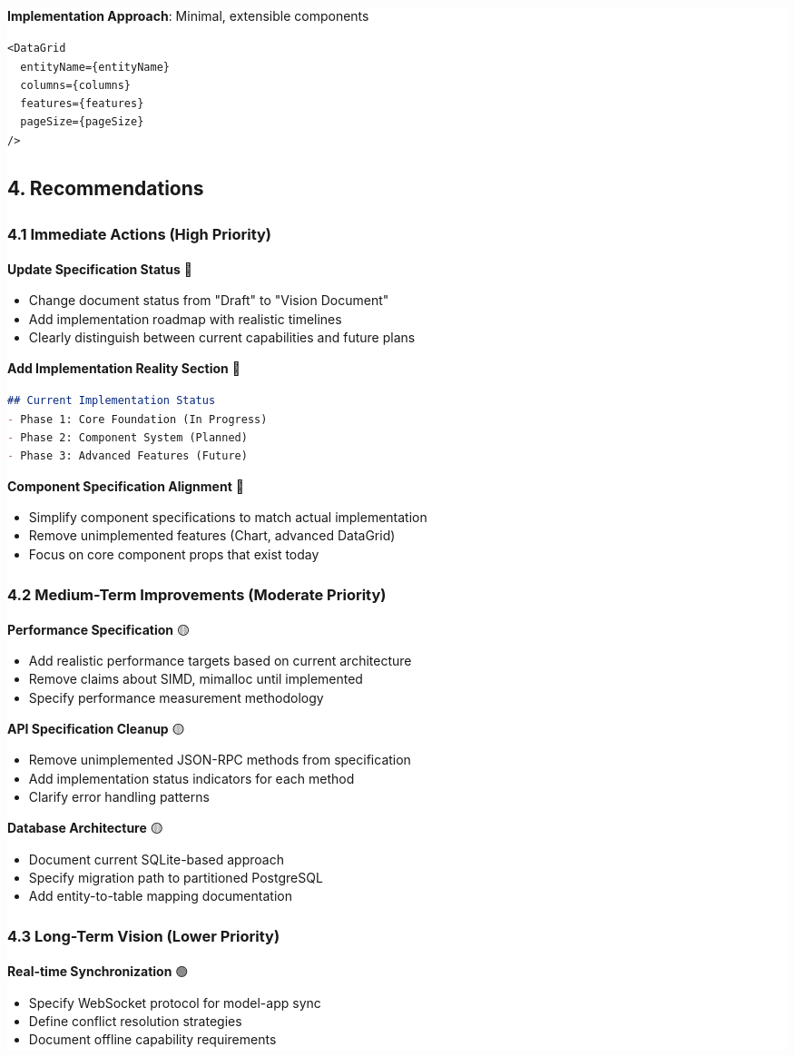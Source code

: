 **Implementation Approach**: Minimal, extensible components
```tsx
<DataGrid 
  entityName={entityName}
  columns={columns}
  features={features}
  pageSize={pageSize}
/>
```

## 4. Recommendations

### 4.1 Immediate Actions (High Priority)

**Update Specification Status** 🔴
- Change document status from "Draft" to "Vision Document" 
- Add implementation roadmap with realistic timelines
- Clearly distinguish between current capabilities and future plans

**Add Implementation Reality Section** 🔴
```markdown
## Current Implementation Status
- Phase 1: Core Foundation (In Progress)
- Phase 2: Component System (Planned)  
- Phase 3: Advanced Features (Future)
```

**Component Specification Alignment** 🔴
- Simplify component specifications to match actual implementation
- Remove unimplemented features (Chart, advanced DataGrid)
- Focus on core component props that exist today

### 4.2 Medium-Term Improvements (Moderate Priority)

**Performance Specification** 🟡
- Add realistic performance targets based on current architecture
- Remove claims about SIMD, mimalloc until implemented
- Specify performance measurement methodology

**API Specification Cleanup** 🟡  
- Remove unimplemented JSON-RPC methods from specification
- Add implementation status indicators for each method
- Clarify error handling patterns

**Database Architecture** 🟡
- Document current SQLite-based approach
- Specify migration path to partitioned PostgreSQL
- Add entity-to-table mapping documentation

### 4.3 Long-Term Vision (Lower Priority)

**Real-time Synchronization** 🟢
- Specify WebSocket protocol for model-app sync
- Define conflict resolution strategies
- Document offline capability requirements
